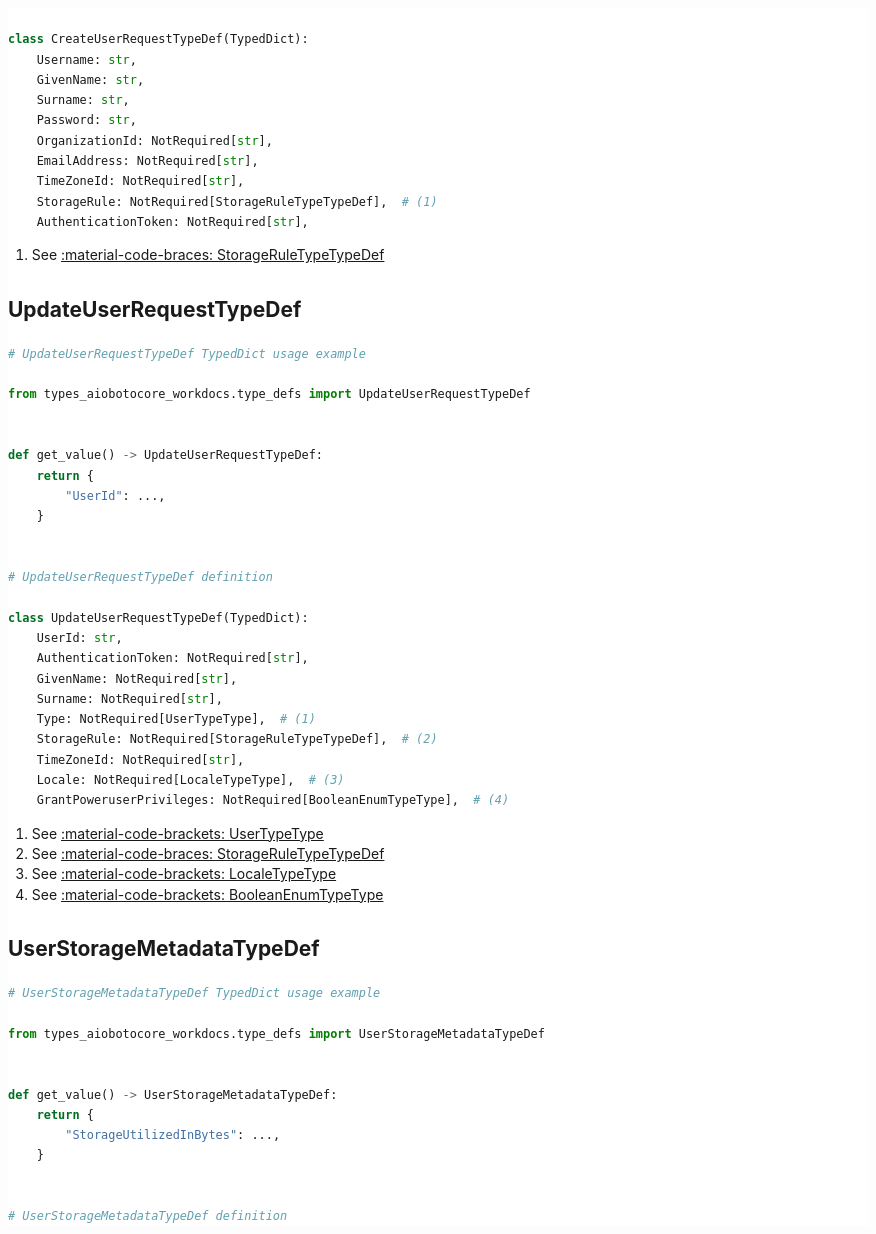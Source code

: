 ```python

class CreateUserRequestTypeDef(TypedDict):
    Username: str,
    GivenName: str,
    Surname: str,
    Password: str,
    OrganizationId: NotRequired[str],
    EmailAddress: NotRequired[str],
    TimeZoneId: NotRequired[str],
    StorageRule: NotRequired[StorageRuleTypeTypeDef],  # (1)
    AuthenticationToken: NotRequired[str],
```

1. See [:material-code-braces: StorageRuleTypeTypeDef](./type_defs.md#storageruletypetypedef)

## UpdateUserRequestTypeDef

```python
# UpdateUserRequestTypeDef TypedDict usage example

from types_aiobotocore_workdocs.type_defs import UpdateUserRequestTypeDef


def get_value() -> UpdateUserRequestTypeDef:
    return {
        "UserId": ...,
    }


# UpdateUserRequestTypeDef definition

class UpdateUserRequestTypeDef(TypedDict):
    UserId: str,
    AuthenticationToken: NotRequired[str],
    GivenName: NotRequired[str],
    Surname: NotRequired[str],
    Type: NotRequired[UserTypeType],  # (1)
    StorageRule: NotRequired[StorageRuleTypeTypeDef],  # (2)
    TimeZoneId: NotRequired[str],
    Locale: NotRequired[LocaleTypeType],  # (3)
    GrantPoweruserPrivileges: NotRequired[BooleanEnumTypeType],  # (4)
```

1. See [:material-code-brackets: UserTypeType](./literals.md#usertypetype)
2. See [:material-code-braces: StorageRuleTypeTypeDef](./type_defs.md#storageruletypetypedef)
3. See [:material-code-brackets: LocaleTypeType](./literals.md#localetypetype)
4. See [:material-code-brackets: BooleanEnumTypeType](./literals.md#booleanenumtypetype)

## UserStorageMetadataTypeDef

```python
# UserStorageMetadataTypeDef TypedDict usage example

from types_aiobotocore_workdocs.type_defs import UserStorageMetadataTypeDef


def get_value() -> UserStorageMetadataTypeDef:
    return {
        "StorageUtilizedInBytes": ...,
    }


# UserStorageMetadataTypeDef definition

```
